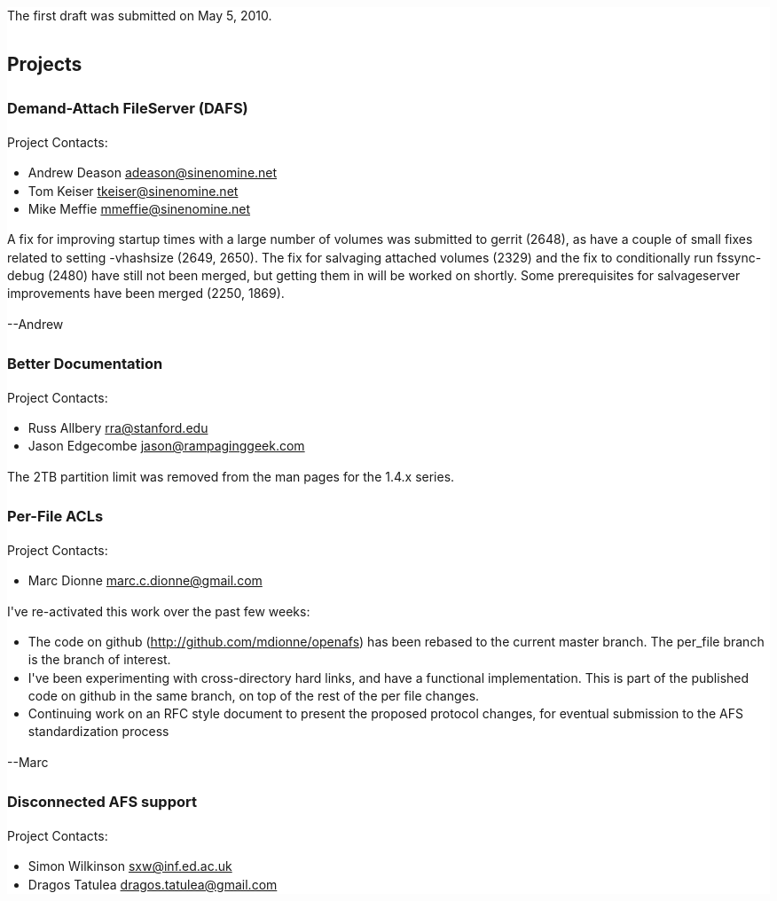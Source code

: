The first draft was submitted on May 5, 2010.

## Projects

### Demand-Attach FileServer (DAFS)

Project Contacts:

- Andrew Deason <adeason@sinenomine.net>
- Tom Keiser <tkeiser@sinenomine.net>
- Mike Meffie <mmeffie@sinenomine.net>

A fix for improving startup times with a large number of volumes was
submitted to gerrit (2648), as have a couple of small fixes related to
setting -vhashsize (2649, 2650). The fix for salvaging attached volumes
(2329) and the fix to conditionally run fssync-debug (2480) have still not
been merged, but getting them in will be worked on shortly. Some
prerequisites for salvageserver improvements have been merged (2250,
1869).

\--Andrew

### Better Documentation

Project Contacts:

- Russ Allbery <rra@stanford.edu>
- Jason Edgecombe <jason@rampaginggeek.com>

The 2TB partition limit was removed from the man pages for the 1.4.x
series.

### Per-File ACLs

Project Contacts:

- Marc Dionne <marc.c.dionne@gmail.com>

I've re-activated this work over the past few weeks:

- The code on github (http://github.com/mdionne/openafs) has been rebased to
the current master branch.  The per\_file branch is the branch of interest.
- I've been experimenting with cross-directory hard links, and have a
functional implementation.  This is part of the published code on github
in the same branch, on top of the rest of the per file changes.
- Continuing work on an RFC style document to present the proposed protocol
changes, for eventual submission to the AFS standardization process

\--Marc

### Disconnected AFS support

Project Contacts:

- Simon Wilkinson <sxw@inf.ed.ac.uk>
- Dragos Tatulea <dragos.tatulea@gmail.com>
